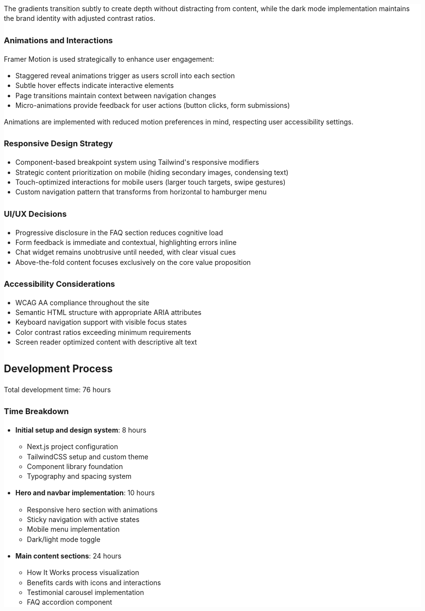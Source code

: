 The gradients transition subtly to create depth without distracting from content, while the dark mode implementation maintains the brand identity with adjusted contrast ratios.

### Animations and Interactions
Framer Motion is used strategically to enhance user engagement:
- Staggered reveal animations trigger as users scroll into each section
- Subtle hover effects indicate interactive elements
- Page transitions maintain context between navigation changes
- Micro-animations provide feedback for user actions (button clicks, form submissions)

Animations are implemented with reduced motion preferences in mind, respecting user accessibility settings.

### Responsive Design Strategy
- Component-based breakpoint system using Tailwind's responsive modifiers
- Strategic content prioritization on mobile (hiding secondary images, condensing text)
- Touch-optimized interactions for mobile users (larger touch targets, swipe gestures)
- Custom navigation pattern that transforms from horizontal to hamburger menu

### UI/UX Decisions
- Progressive disclosure in the FAQ section reduces cognitive load
- Form feedback is immediate and contextual, highlighting errors inline
- Chat widget remains unobtrusive until needed, with clear visual cues
- Above-the-fold content focuses exclusively on the core value proposition

### Accessibility Considerations
- WCAG AA compliance throughout the site
- Semantic HTML structure with appropriate ARIA attributes
- Keyboard navigation support with visible focus states
- Color contrast ratios exceeding minimum requirements
- Screen reader optimized content with descriptive alt text

## Development Process

Total development time: 76 hours

### Time Breakdown
- **Initial setup and design system**: 8 hours
  - Next.js project configuration
  - TailwindCSS setup and custom theme
  - Component library foundation
  - Typography and spacing system

- **Hero and navbar implementation**: 10 hours
  - Responsive hero section with animations
  - Sticky navigation with active states
  - Mobile menu implementation
  - Dark/light mode toggle

- **Main content sections**: 24 hours
  - How It Works process visualization
  - Benefits cards with icons and interactions
  - Testimonial carousel implementation
  - FAQ accordion component
